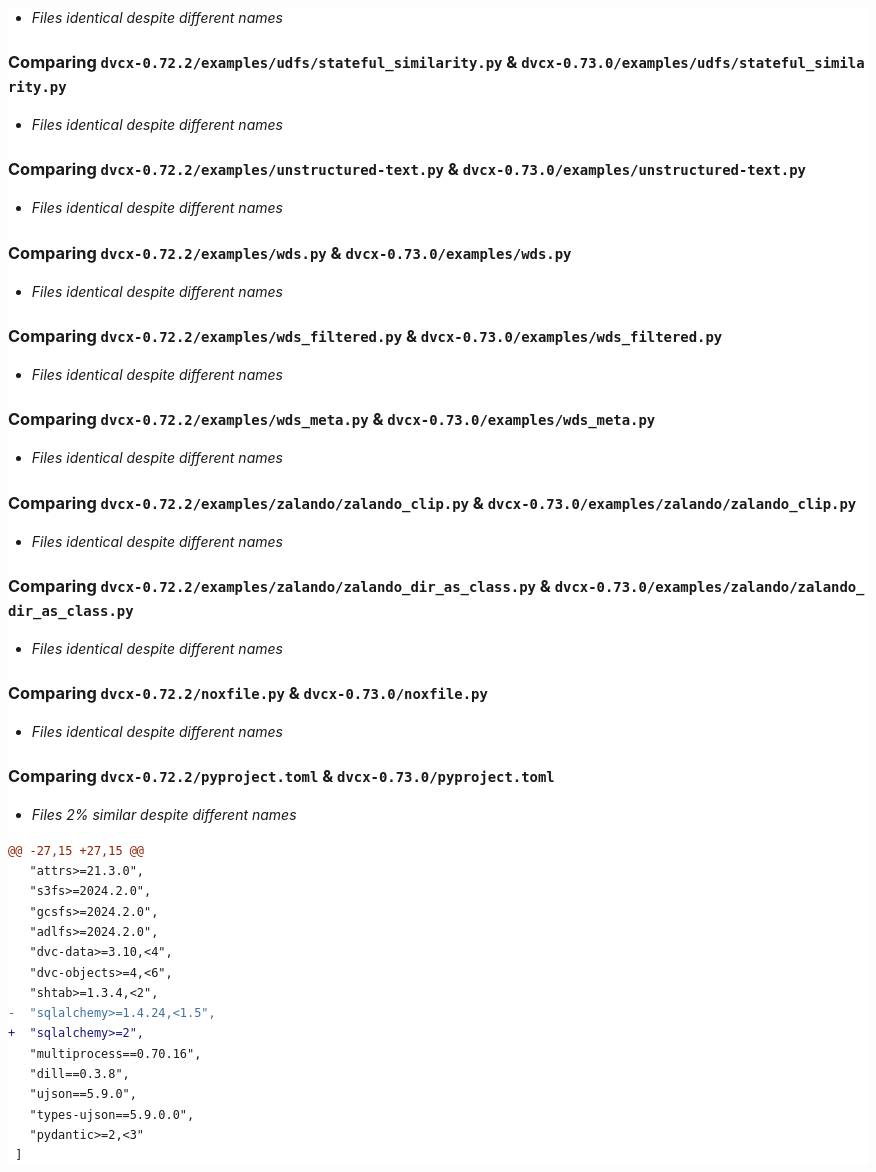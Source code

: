  * *Files identical despite different names*

### Comparing `dvcx-0.72.2/examples/udfs/stateful_similarity.py` & `dvcx-0.73.0/examples/udfs/stateful_similarity.py`

 * *Files identical despite different names*

### Comparing `dvcx-0.72.2/examples/unstructured-text.py` & `dvcx-0.73.0/examples/unstructured-text.py`

 * *Files identical despite different names*

### Comparing `dvcx-0.72.2/examples/wds.py` & `dvcx-0.73.0/examples/wds.py`

 * *Files identical despite different names*

### Comparing `dvcx-0.72.2/examples/wds_filtered.py` & `dvcx-0.73.0/examples/wds_filtered.py`

 * *Files identical despite different names*

### Comparing `dvcx-0.72.2/examples/wds_meta.py` & `dvcx-0.73.0/examples/wds_meta.py`

 * *Files identical despite different names*

### Comparing `dvcx-0.72.2/examples/zalando/zalando_clip.py` & `dvcx-0.73.0/examples/zalando/zalando_clip.py`

 * *Files identical despite different names*

### Comparing `dvcx-0.72.2/examples/zalando/zalando_dir_as_class.py` & `dvcx-0.73.0/examples/zalando/zalando_dir_as_class.py`

 * *Files identical despite different names*

### Comparing `dvcx-0.72.2/noxfile.py` & `dvcx-0.73.0/noxfile.py`

 * *Files identical despite different names*

### Comparing `dvcx-0.72.2/pyproject.toml` & `dvcx-0.73.0/pyproject.toml`

 * *Files 2% similar despite different names*

```diff
@@ -27,15 +27,15 @@
   "attrs>=21.3.0",
   "s3fs>=2024.2.0",
   "gcsfs>=2024.2.0",
   "adlfs>=2024.2.0",
   "dvc-data>=3.10,<4",
   "dvc-objects>=4,<6",
   "shtab>=1.3.4,<2",
-  "sqlalchemy>=1.4.24,<1.5",
+  "sqlalchemy>=2",
   "multiprocess==0.70.16",
   "dill==0.3.8",
   "ujson==5.9.0",
   "types-ujson==5.9.0.0",
   "pydantic>=2,<3"
 ]
```
